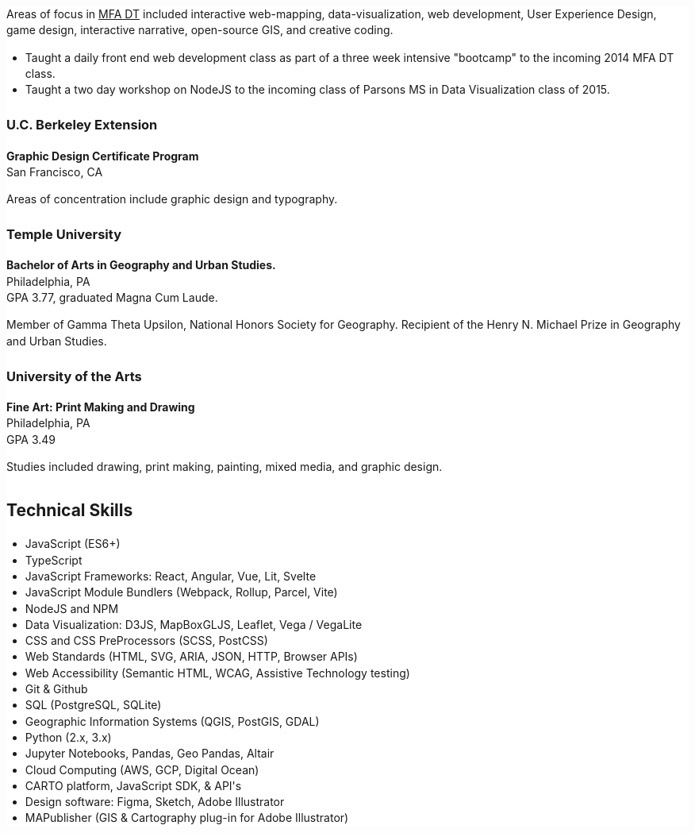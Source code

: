 Areas of focus in [MFA DT](http://www.newschool.edu/parsons/mfa-design-technology/) included interactive web-mapping, data-visualization, web development, User Experience Design, game design, interactive narrative, open-source GIS, and creative coding.

- Taught a daily front end web development class as part of a three week intensive "bootcamp" to the incoming 2014 MFA DT class.
- Taught a two day workshop on NodeJS to the incoming class of Parsons MS in Data Visualization class of 2015.

### U.C. Berkeley Extension
**Graphic Design Certificate Program**<br>
San Francisco, CA

Areas of concentration include graphic design and typography.

### Temple University
**Bachelor of Arts in Geography and Urban Studies.**<br>
Philadelphia, PA<br>
GPA 3.77, graduated Magna Cum Laude.

Member of Gamma Theta Upsilon, National Honors Society for Geography.
Recipient of the Henry N. Michael Prize in Geography and Urban Studies.

### University of the Arts
**Fine Art: Print Making and Drawing**<br>
Philadelphia, PA<br>
GPA 3.49

Studies included drawing, print making, painting, mixed media, and graphic design.

## Technical Skills

- JavaScript (ES6+)
- TypeScript
- JavaScript Frameworks: React, Angular, Vue, Lit, Svelte
- JavaScript Module Bundlers (Webpack, Rollup, Parcel, Vite)
- NodeJS and NPM
- Data Visualization: D3JS, MapBoxGLJS, Leaflet, Vega / VegaLite
- CSS and CSS PreProcessors (SCSS, PostCSS)
- Web Standards (HTML, SVG, ARIA, JSON, HTTP, Browser APIs)
- Web Accessibility (Semantic HTML, WCAG, Assistive Technology testing)
- Git & Github
- SQL (PostgreSQL, SQLite)
- Geographic Information Systems (QGIS, PostGIS, GDAL)
- Python (2.x, 3.x)
- Jupyter Notebooks, Pandas, Geo Pandas, Altair
- Cloud Computing (AWS, GCP, Digital Ocean)
- CARTO platform, JavaScript SDK, & API's
- Design software: Figma, Sketch, Adobe Illustrator
- MAPublisher (GIS & Cartography plug-in for Adobe Illustrator)
